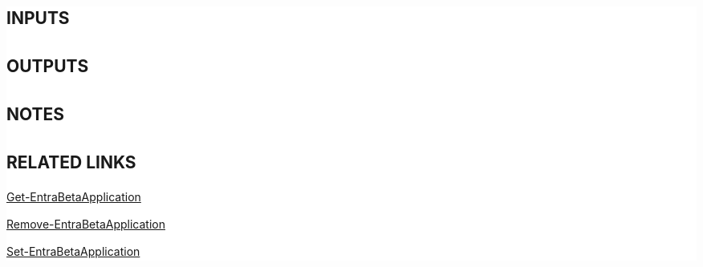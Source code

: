 ## INPUTS

## OUTPUTS

## NOTES

## RELATED LINKS

[Get-EntraBetaApplication](Get-EntraBetaApplication.md)

[Remove-EntraBetaApplication](Remove-EntraBetaApplication.md)

[Set-EntraBetaApplication](Set-EntraBetaApplication.md)
